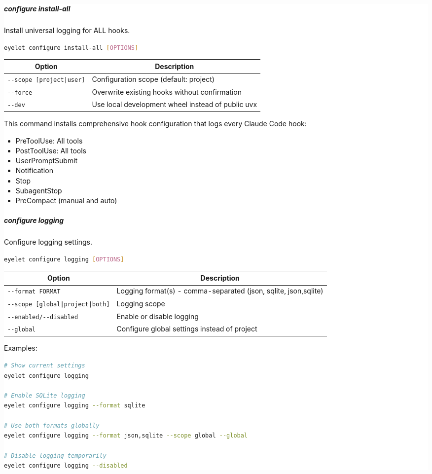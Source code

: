 ##### configure install-all

Install universal logging for ALL hooks.

```bash
eyelet configure install-all [OPTIONS]
```

| Option | Description |
|--------|-------------|
| `--scope [project\|user]` | Configuration scope (default: project) |
| `--force` | Overwrite existing hooks without confirmation |
| `--dev` | Use local development wheel instead of public uvx |

This command installs comprehensive hook configuration that logs every Claude Code hook:
- PreToolUse: All tools
- PostToolUse: All tools  
- UserPromptSubmit
- Notification
- Stop
- SubagentStop
- PreCompact (manual and auto)

##### configure logging

Configure logging settings.

```bash
eyelet configure logging [OPTIONS]
```

| Option | Description |
|--------|-------------|
| `--format FORMAT` | Logging format(s) - comma-separated (json, sqlite, json,sqlite) |
| `--scope [global\|project\|both]` | Logging scope |
| `--enabled/--disabled` | Enable or disable logging |
| `--global` | Configure global settings instead of project |

Examples:
```bash
# Show current settings
eyelet configure logging

# Enable SQLite logging
eyelet configure logging --format sqlite

# Use both formats globally
eyelet configure logging --format json,sqlite --scope global --global

# Disable logging temporarily
eyelet configure logging --disabled
```
